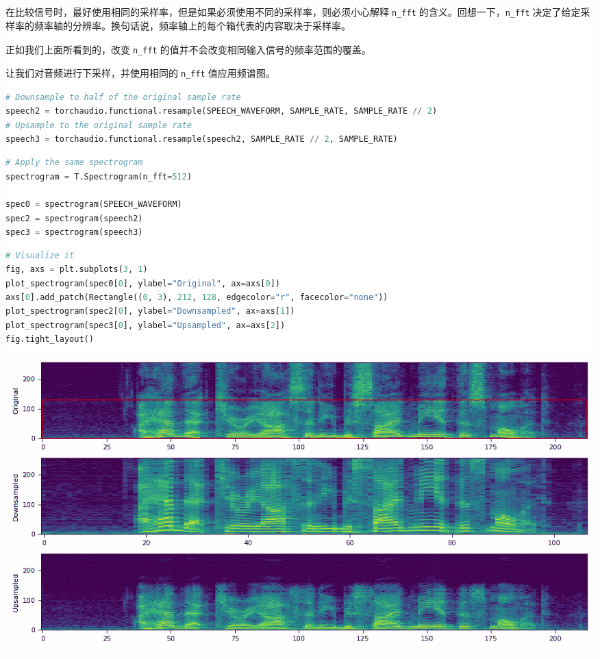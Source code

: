 在比较信号时，最好使用相同的采样率，但是如果必须使用不同的采样率，则必须小心解释 `n_fft` 的含义。回想一下，`n_fft` 决定了给定采样率的频率轴的分辨率。换句话说，频率轴上的每个箱代表的内容取决于采样率。

正如我们上面所看到的，改变 `n_fft` 的值并不会改变相同输入信号的频率范围的覆盖。

让我们对音频进行下采样，并使用相同的 `n_fft` 值应用频谱图。

```py
# Downsample to half of the original sample rate
speech2 = torchaudio.functional.resample(SPEECH_WAVEFORM, SAMPLE_RATE, SAMPLE_RATE // 2)
# Upsample to the original sample rate
speech3 = torchaudio.functional.resample(speech2, SAMPLE_RATE // 2, SAMPLE_RATE) 
```

```py
# Apply the same spectrogram
spectrogram = T.Spectrogram(n_fft=512)

spec0 = spectrogram(SPEECH_WAVEFORM)
spec2 = spectrogram(speech2)
spec3 = spectrogram(speech3) 
```

```py
# Visualize it
fig, axs = plt.subplots(3, 1)
plot_spectrogram(spec0[0], ylabel="Original", ax=axs[0])
axs[0].add_patch(Rectangle((0, 3), 212, 128, edgecolor="r", facecolor="none"))
plot_spectrogram(spec2[0], ylabel="Downsampled", ax=axs[1])
plot_spectrogram(spec3[0], ylabel="Upsampled", ax=axs[2])
fig.tight_layout() 
```

![音频特征提取教程](img/e78e0e1cf66866b1f0dd8dadbb0e8612.png)
